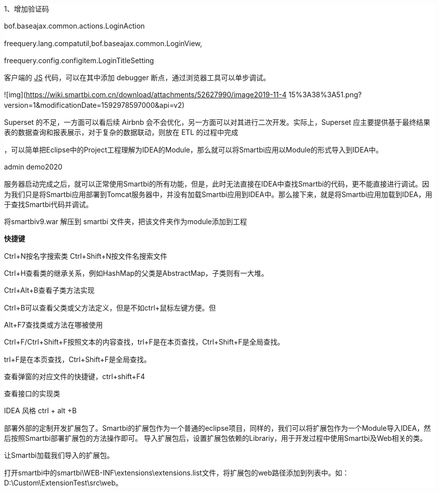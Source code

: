 1、增加验证码

bof.baseajax.common.actions.LoginAction

freequery.lang.compatutil,bof.baseajax.common.LoginView,

freequery.config.configitem.LoginTitleSetting



客户端的 [JS](http://baike.baidu.com/view/16168.htm) 代码，可以在其中添加 debugger 断点，通过浏览器工具可以单步调试。

![img](https://wiki.smartbi.com.cn/download/attachments/52627990/image2019-11-4 15%3A38%3A51.png?version=1&modificationDate=1592978597000&api=v2)

 

Superset 的不足，一方面可以看后续 Airbnb 会不会优化，另一方面可以对其进行二次开发。实际上，Superset 应主要提供基于最终结果表的数据查询和报表展示，对于复杂的数据联动，则放在 ETL 的过程中完成

 

，可以简单把Eclipse中的Project工程理解为IDEA的Module，那么就可以将Smartbi应用以Module的形式导入到IDEA中。



admin demo2020

服务器启动完成之后，就可以正常使用Smartbi的所有功能，但是，此时无法直接在IDEA中查找Smartbi的代码，更不能直接进行调试。因为我们只是将Smartbi应用部署到Tomcat服务器中，并没有加载Smartbi应用到IDEA中。那么接下来，就是将Smartbi应用加载到IDEA，用于查找Smartbi代码并调试。

将smartbiv9.war 解压到 smartbi 文件夹，把该文件夹作为module添加到工程

**快捷键**

Ctrl+N按名字搜索类
Ctrl+Shift+N按文件名搜索文件

Ctrl+H查看类的继承关系，例如HashMap的父类是AbstractMap，子类则有一大堆。

Ctrl+Alt+B查看子类方法实现

Ctrl+B可以查看父类或父方法定义，但是不如ctrl+鼠标左键方便。但

Alt+F7查找类或方法在哪被使用

Ctrl+F/Ctrl+Shift+F按照文本的内容查找，trl+F是在本页查找，Ctrl+Shift+F是全局查找。

trl+F是在本页查找，Ctrl+Shift+F是全局查找。

查看弹窗的对应文件的快捷键，ctrl+shift+F4



查看接口的实现类

IDEA 风格 ctrl + alt +B



部署外部的定制开发扩展包了。Smartbi的扩展包作为一个普通的eclipse项目，同样的，我们可以将扩展包作为一个Module导入IDEA，然后按照Smartbi部署扩展包的方法操作即可。
导入扩展包后，设置扩展包依赖的Librariy，用于开发过程中使用Smartbi及Web相关的类。

让Smartbi加载我们导入的扩展包。

打开smartbi中的smartbi\WEB-INF\extensions\extensions.list文件，将扩展包的web路径添加到列表中。如：D:\Custom\ExtensionTest\src\web。  
